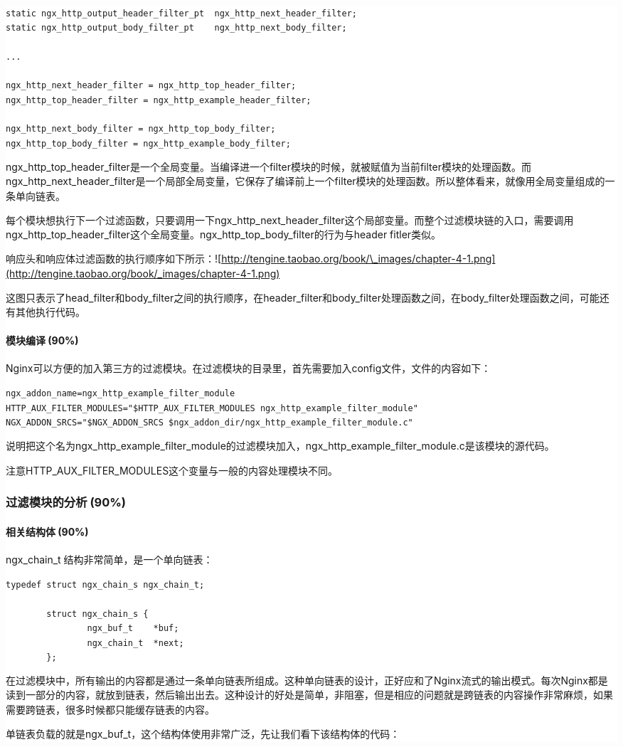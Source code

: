 ```text
static ngx_http_output_header_filter_pt  ngx_http_next_header_filter;
static ngx_http_output_body_filter_pt    ngx_http_next_body_filter;

...

ngx_http_next_header_filter = ngx_http_top_header_filter;
ngx_http_top_header_filter = ngx_http_example_header_filter;

ngx_http_next_body_filter = ngx_http_top_body_filter;
ngx_http_top_body_filter = ngx_http_example_body_filter;
```

ngx\_http\_top\_header\_filter是一个全局变量。当编译进一个filter模块的时候，就被赋值为当前filter模块的处理函数。而ngx\_http\_next\_header\_filter是一个局部全局变量，它保存了编译前上一个filter模块的处理函数。所以整体看来，就像用全局变量组成的一条单向链表。

每个模块想执行下一个过滤函数，只要调用一下ngx\_http\_next\_header\_filter这个局部变量。而整个过滤模块链的入口，需要调用ngx\_http\_top\_header\_filter这个全局变量。ngx\_http\_top\_body\_filter的行为与header fitler类似。

响应头和响应体过滤函数的执行顺序如下所示：![http://tengine.taobao.org/book/\_images/chapter-4-1.png](http://tengine.taobao.org/book/_images/chapter-4-1.png)

这图只表示了head\_filter和body\_filter之间的执行顺序，在header\_filter和body\_filter处理函数之间，在body\_filter处理函数之间，可能还有其他执行代码。

#### 模块编译 \(90%\)

Nginx可以方便的加入第三方的过滤模块。在过滤模块的目录里，首先需要加入config文件，文件的内容如下：

```text
ngx_addon_name=ngx_http_example_filter_module
HTTP_AUX_FILTER_MODULES="$HTTP_AUX_FILTER_MODULES ngx_http_example_filter_module"
NGX_ADDON_SRCS="$NGX_ADDON_SRCS $ngx_addon_dir/ngx_http_example_filter_module.c"
```

说明把这个名为ngx\_http\_example\_filter\_module的过滤模块加入，ngx\_http\_example\_filter\_module.c是该模块的源代码。

注意HTTP\_AUX\_FILTER\_MODULES这个变量与一般的内容处理模块不同。

### 过滤模块的分析 \(90%\)

#### 相关结构体 \(90%\)

ngx\_chain\_t 结构非常简单，是一个单向链表：

```text
typedef struct ngx_chain_s ngx_chain_t;

        struct ngx_chain_s {
                ngx_buf_t    *buf;
                ngx_chain_t  *next;
        };
```

在过滤模块中，所有输出的内容都是通过一条单向链表所组成。这种单向链表的设计，正好应和了Nginx流式的输出模式。每次Nginx都是读到一部分的内容，就放到链表，然后输出出去。这种设计的好处是简单，非阻塞，但是相应的问题就是跨链表的内容操作非常麻烦，如果需要跨链表，很多时候都只能缓存链表的内容。

单链表负载的就是ngx\_buf\_t，这个结构体使用非常广泛，先让我们看下该结构体的代码：
